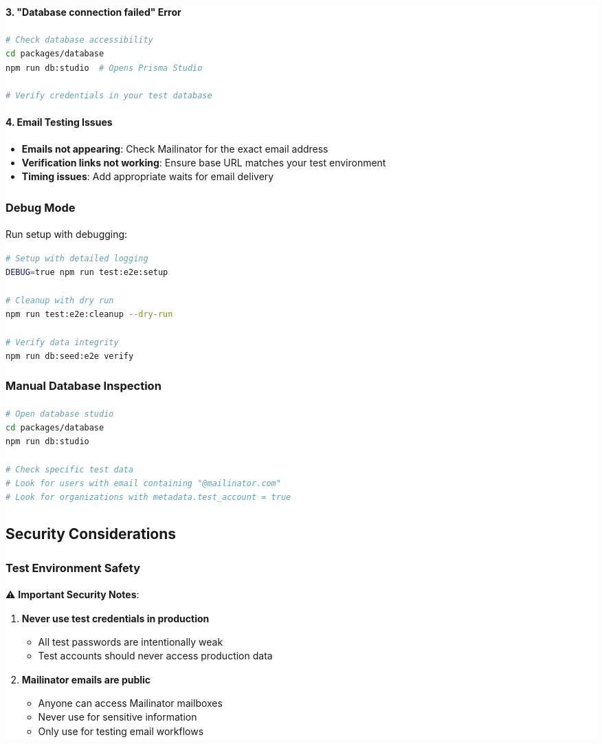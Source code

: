 #### 3. "Database connection failed" Error
```bash
# Check database accessibility
cd packages/database
npm run db:studio  # Opens Prisma Studio

# Verify credentials in your test database
```

#### 4. Email Testing Issues
- **Emails not appearing**: Check Mailinator for the exact email address
- **Verification links not working**: Ensure base URL matches your test environment
- **Timing issues**: Add appropriate waits for email delivery

### Debug Mode

Run setup with debugging:
```bash
# Setup with detailed logging
DEBUG=true npm run test:e2e:setup

# Cleanup with dry run
npm run test:e2e:cleanup --dry-run

# Verify data integrity
npm run db:seed:e2e verify
```

### Manual Database Inspection

```bash
# Open database studio
cd packages/database
npm run db:studio

# Check specific test data
# Look for users with email containing "@mailinator.com"
# Look for organizations with metadata.test_account = true
```

## Security Considerations

### Test Environment Safety

⚠️ **Important Security Notes**:

1. **Never use test credentials in production**
   - All test passwords are intentionally weak
   - Test accounts should never access production data

2. **Mailinator emails are public**
   - Anyone can access Mailinator mailboxes
   - Never use for sensitive information
   - Only use for testing email workflows

